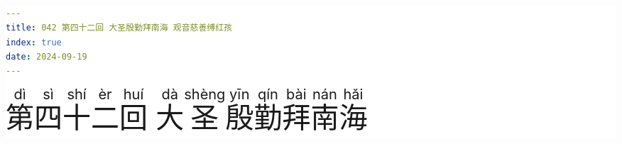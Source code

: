 ```yaml
---
title: 042 第四十二回 大圣殷勤拜南海 观音慈善缚红孩
index: true
date: 2024-09-19
---
```


<style>
  div.content {
    font-size: 30pt;
  }
</style>
<div class="content">
            <ruby>第<rt>dì</rt></ruby><ruby>四<rt>sì</rt></ruby><ruby>十<rt>shí</rt></ruby><ruby>二<rt>èr</rt></ruby><ruby>回<rt>huí</rt></ruby> <ruby>大<rt>dà</rt></ruby><ruby>圣<rt>shèng</rt></ruby><ruby>殷<rt>yīn</rt></ruby><ruby>勤<rt>qín</rt></ruby><ruby>拜<rt>bài</rt></ruby><ruby>南<rt>nán</rt></ruby><ruby>海<rt>hǎi</rt></ruby> 
